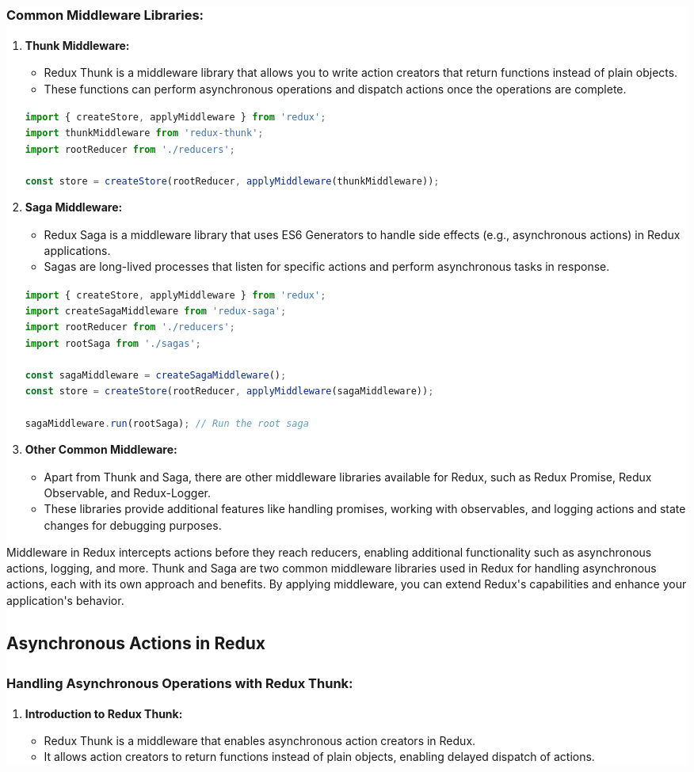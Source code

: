 ### Common Middleware Libraries:

1. **Thunk Middleware:**

   - Redux Thunk is a middleware library that allows you to write action creators that return functions instead of plain objects.
   - These functions can perform asynchronous operations and dispatch actions once the operations are complete.

   ```javascript
   import { createStore, applyMiddleware } from 'redux';
   import thunkMiddleware from 'redux-thunk';
   import rootReducer from './reducers';

   const store = createStore(rootReducer, applyMiddleware(thunkMiddleware));
   ```

2. **Saga Middleware:**

   - Redux Saga is a middleware library that uses ES6 Generators to handle side effects (e.g., asynchronous actions) in Redux applications.
   - Sagas are long-lived processes that listen for specific actions and perform asynchronous tasks in response.

   ```javascript
   import { createStore, applyMiddleware } from 'redux';
   import createSagaMiddleware from 'redux-saga';
   import rootReducer from './reducers';
   import rootSaga from './sagas';

   const sagaMiddleware = createSagaMiddleware();
   const store = createStore(rootReducer, applyMiddleware(sagaMiddleware));

   sagaMiddleware.run(rootSaga); // Run the root saga
   ```

3. **Other Common Middleware:**
   - Apart from Thunk and Saga, there are other middleware libraries available for Redux, such as Redux Promise, Redux Observable, and Redux-Logger.
   - These libraries provide additional features like handling promises, working with observables, and logging actions and state changes for debugging purposes.

Middleware in Redux intercepts actions before they reach reducers, enabling additional functionality such as asynchronous actions, logging, and more. Thunk and Saga are two common middleware libraries used in Redux for handling asynchronous actions, each with its own approach and benefits. By applying middleware, you can extend Redux's capabilities and enhance your application's behavior.

## Asynchronous Actions in Redux

### Handling Asynchronous Operations with Redux Thunk:

1. **Introduction to Redux Thunk:**

   - Redux Thunk is a middleware that enables asynchronous action creators in Redux.
   - It allows action creators to return functions instead of plain objects, enabling delayed dispatch of actions.
